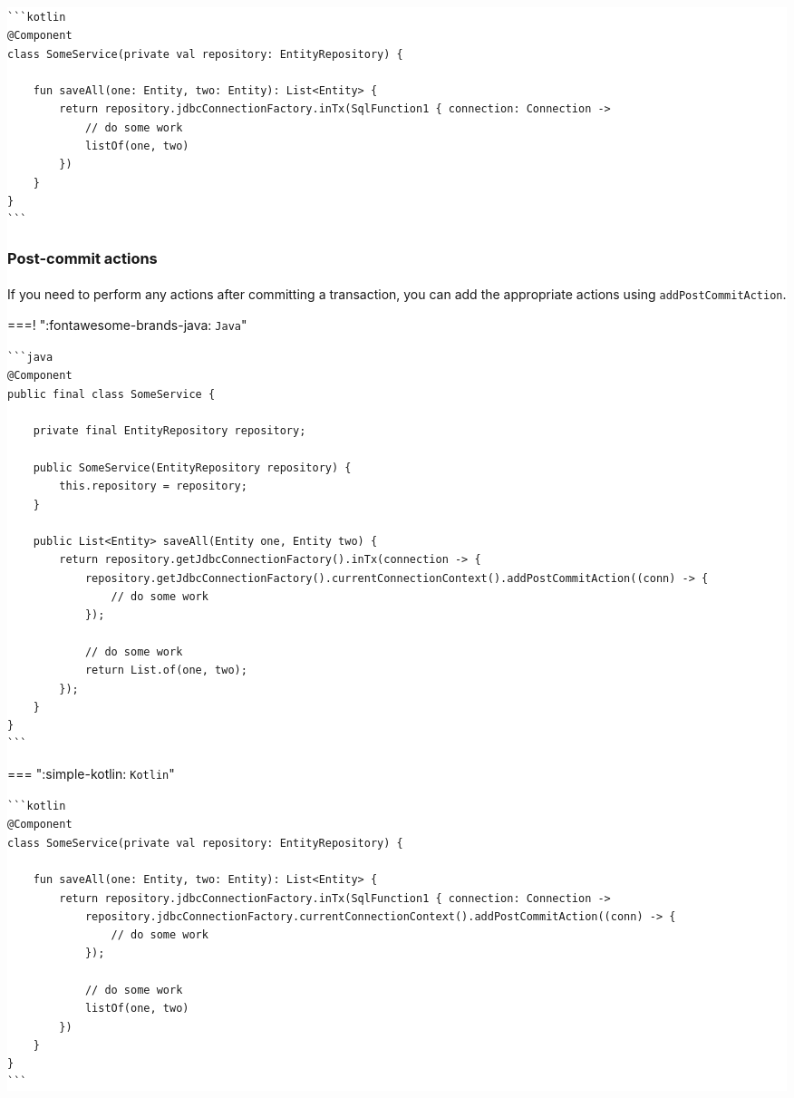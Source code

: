     ```kotlin
    @Component
    class SomeService(private val repository: EntityRepository) {

        fun saveAll(one: Entity, two: Entity): List<Entity> {
            return repository.jdbcConnectionFactory.inTx(SqlFunction1 { connection: Connection ->
                // do some work
                listOf(one, two)
            })
        }
    }
    ```

### Post-commit actions

If you need to perform any actions after committing a transaction,
you can add the appropriate actions using `addPostCommitAction`.

===! ":fontawesome-brands-java: `Java`"

    ```java
    @Component
    public final class SomeService {

        private final EntityRepository repository;

        public SomeService(EntityRepository repository) {
            this.repository = repository;
        }

        public List<Entity> saveAll(Entity one, Entity two) {
            return repository.getJdbcConnectionFactory().inTx(connection -> {
                repository.getJdbcConnectionFactory().currentConnectionContext().addPostCommitAction((conn) -> {
                    // do some work
                });

                // do some work
                return List.of(one, two);
            });
        }
    }
    ```

=== ":simple-kotlin: `Kotlin`"

    ```kotlin
    @Component
    class SomeService(private val repository: EntityRepository) {

        fun saveAll(one: Entity, two: Entity): List<Entity> {
            return repository.jdbcConnectionFactory.inTx(SqlFunction1 { connection: Connection ->
                repository.jdbcConnectionFactory.currentConnectionContext().addPostCommitAction((conn) -> {
                    // do some work
                });

                // do some work
                listOf(one, two)
            })
        }
    }
    ```
